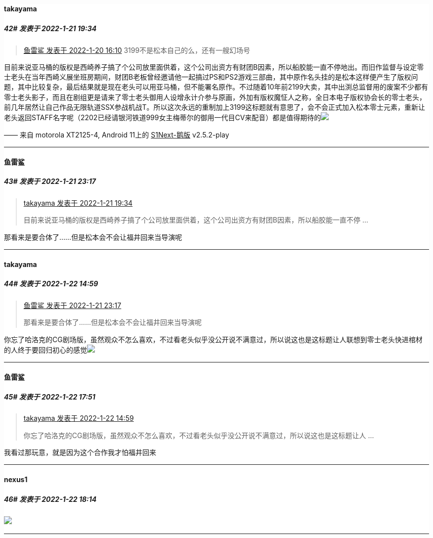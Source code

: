 ####  takayama  
##### 42#       发表于 2022-1-21 19:34

<blockquote><a href="httphttps://bbs.saraba1st.com/2b/forum.php?mod=redirect&amp;goto=findpost&amp;pid=54367356&amp;ptid=1995448" target="_blank">鱼雷鲨 发表于 2022-1-20 16:10</a>
3199不是松本自己的么，还有一艘幻场号</blockquote>
目前来说亚马桶的版权是西崎养子搞了个公司放里面供着，这个公司出资方有财团B因素，所以船胶能一直不停地出。而旧作监督与设定零士老头在当年西崎义展坐班房期间，财团B老板曾经邀请他一起搞过PS和PS2游戏三部曲，其中原作名头挂的是松本这样便产生了版权问题，其中比较复杂，最后结果就是现在老头可以用亚马桶，但不能署名原作。不过随着10年前2199大卖，其中出渕总监督用的废案不少都有零士老头影子，而且在剧组更是请来了零士老头御用人设增永计介参与原画，外加有版权魔怔人之称，全日本电子版权协会长的零士老头，前几年居然让自己作品无限轨道SSX参战机战T。所以这次永远的重制加上3199这标题就有意思了，会不会正式加入松本零士元素，重新让老头返回STAFF名字呢（2202已经请银河铁道999女主梅蒂尔的御用一代目CV来配音）都是值得期待的<img src="https://static.saraba1st.com/image/smiley/face2017/032.png" referrerpolicy="no-referrer">

—— 来自 motorola XT2125-4, Android 11上的 [S1Next-鹅版](https://github.com/ykrank/S1-Next/releases) v2.5.2-play

*****

####  鱼雷鲨  
##### 43#       发表于 2022-1-21 23:17

<blockquote><a href="httphttps://bbs.saraba1st.com/2b/forum.php?mod=redirect&amp;goto=findpost&amp;pid=54382999&amp;ptid=1995448" target="_blank">takayama 发表于 2022-1-21 19:34</a>

目前来说亚马桶的版权是西崎养子搞了个公司放里面供着，这个公司出资方有财团B因素，所以船胶能一直不停 ...</blockquote>
那看来是要合体了……但是松本会不会让福井回来当导演呢

*****

####  takayama  
##### 44#       发表于 2022-1-22 14:59

<blockquote><a href="httphttps://bbs.saraba1st.com/2b/forum.php?mod=redirect&amp;goto=findpost&amp;pid=54385516&amp;ptid=1995448" target="_blank">鱼雷鲨 发表于 2022-1-21 23:17</a>

那看来是要合体了……但是松本会不会让福井回来当导演呢</blockquote>
你忘了哈洛克的CG剧场版，虽然观众不怎么喜欢，不过看老头似乎没公开说不满意过，所以说这也是这标题让人联想到零士老头快进棺材的人终于要回归初心的感觉<img src="https://static.saraba1st.com/image/smiley/face2017/032.png" referrerpolicy="no-referrer">

*****

####  鱼雷鲨  
##### 45#       发表于 2022-1-22 17:51

<blockquote><a href="httphttps://bbs.saraba1st.com/2b/forum.php?mod=redirect&amp;goto=findpost&amp;pid=54390757&amp;ptid=1995448" target="_blank">takayama 发表于 2022-1-22 14:59</a>

你忘了哈洛克的CG剧场版，虽然观众不怎么喜欢，不过看老头似乎没公开说不满意过，所以说这也是这标题让人 ...</blockquote>
我看过那玩意，就是因为这个合作我才怕福井回来

*****

####  nexus1  
##### 46#       发表于 2022-1-22 18:14

<img src="https://static.saraba1st.com/image/smiley/face2017/066.png" referrerpolicy="no-referrer">

*****
